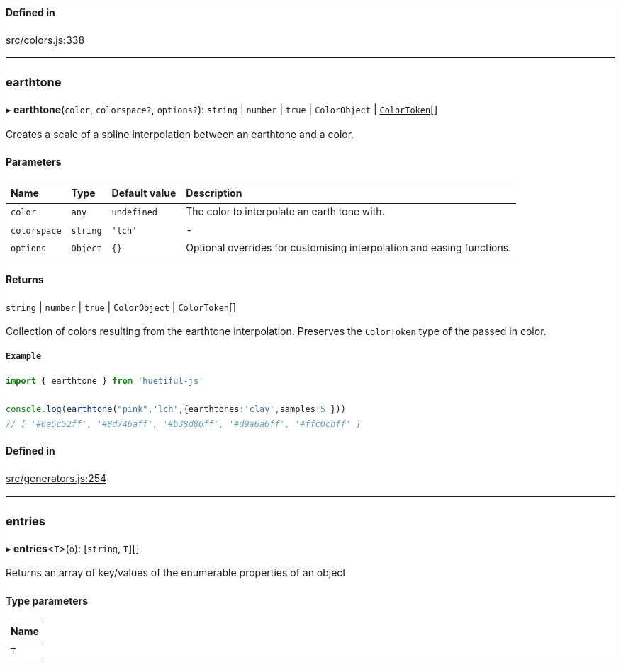 #### Defined in

[src/colors.js:338](https://github.com/prjctimg/huetiful/blob/b15852e/src/colors.js#L338)

___

### earthtone

▸ **earthtone**(`color`, `colorspace?`, `options?`): `string` \| `number` \| ``true`` \| `ColorObject` \| [`ColorToken`](README.md#colortoken)[]

Creates a scale of a spline interpolation between an earthtone and a color.

#### Parameters

| Name | Type | Default value | Description |
| :------ | :------ | :------ | :------ |
| `color` | `any` | `undefined` | The color to interpolate an earth tone with. |
| `colorspace` | `string` | `'lch'` | - |
| `options` | `Object` | `{}` | Optional overrides for customising interpolation and easing functions. |

#### Returns

`string` \| `number` \| ``true`` \| `ColorObject` \| [`ColorToken`](README.md#colortoken)[]

Collection of colors resulting from the earthtone interpolation. Preserves the `ColorToken` type of the passed in color.

**`Example`**

```ts
import { earthtone } from 'huetiful-js'

console.log(earthtone("pink",'lch',{earthtones:'clay',samples:5 }))
// [ '#6a5c52ff', '#8d746aff', '#b38d86ff', '#d9a6a6ff', '#ffc0cbff' ]
```

#### Defined in

[src/generators.js:254](https://github.com/prjctimg/huetiful/blob/b15852e/src/generators.js#L254)

___

### entries

▸ **entries**\<`T`\>(`o`): [`string`, `T`][]

Returns an array of key/values of the enumerable properties of an object

#### Type parameters

| Name |
| :------ |
| `T` |
